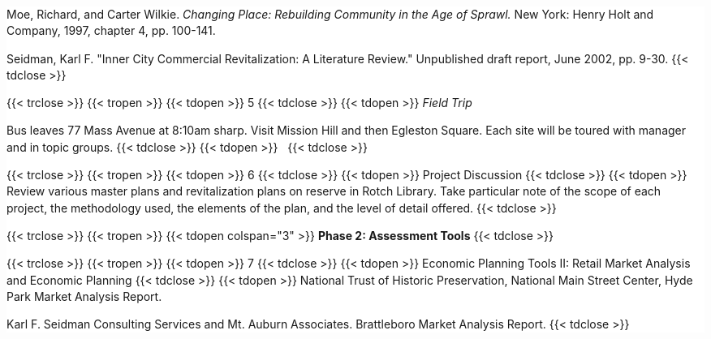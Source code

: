 Moe, Richard, and Carter Wilkie. _Changing Place: Rebuilding Community in the Age of Sprawl._ New York: Henry Holt and Company, 1997, chapter 4, pp. 100-141.  
  
Seidman, Karl F. "Inner City Commercial Revitalization: A Literature Review." Unpublished draft report, June 2002, pp. 9-30.
{{< tdclose >}}

{{< trclose >}}
{{< tropen >}}
{{< tdopen >}}
5
{{< tdclose >}}
{{< tdopen >}}
_Field Trip_  
  
Bus leaves 77 Mass Avenue at 8:10am sharp. Visit Mission Hill and then Egleston Square. Each site will be toured with manager and in topic groups.
{{< tdclose >}}
{{< tdopen >}}
 
{{< tdclose >}}

{{< trclose >}}
{{< tropen >}}
{{< tdopen >}}
6
{{< tdclose >}}
{{< tdopen >}}
Project Discussion
{{< tdclose >}}
{{< tdopen >}}
Review various master plans and revitalization plans on reserve in Rotch Library. Take particular note of the scope of each project, the methodology used, the elements of the plan, and the level of detail offered.
{{< tdclose >}}

{{< trclose >}}
{{< tropen >}}
{{< tdopen colspan="3" >}}
**Phase 2: Assessment Tools**
{{< tdclose >}}

{{< trclose >}}
{{< tropen >}}
{{< tdopen >}}
7
{{< tdclose >}}
{{< tdopen >}}
Economic Planning Tools II: Retail Market Analysis and Economic Planning
{{< tdclose >}}
{{< tdopen >}}
National Trust of Historic Preservation, National Main Street Center, Hyde Park Market Analysis Report.  
  
Karl F. Seidman Consulting Services and Mt. Auburn Associates. Brattleboro Market Analysis Report.
{{< tdclose >}}
